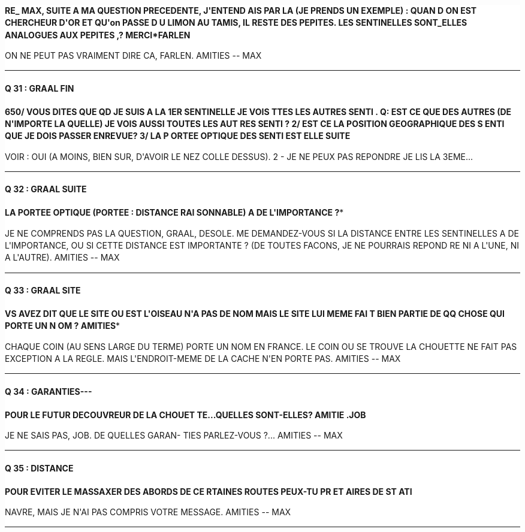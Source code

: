 **RE_ MAX, SUITE A MA QUESTION PRECEDENTE, J'ENTEND AIS
PAR LA (JE PRENDS UN EXEMPLE) : QUAN D ON EST CHERCHEUR D'OR ET QU'on
PASSE D U LIMON AU TAMIS, IL RESTE DES PEPITES.  LES SENTINELLES
SONT_ELLES ANALOGUES AUX  PEPITES ,? MERCI*FARLEN**

ON NE PEUT PAS VRAIMENT DIRE CA, FARLEN. AMITIES -- MAX

---

#### Q 31 : GRAAL FIN

**650/ VOUS DITES QUE QD JE SUIS A LA 1ER  SENTINELLE JE
 VOIS TTES LES AUTRES SENTI . Q: EST CE QUE DES AUTRES (DE N'IMPORTE  LA
 QUELLE) JE VOIS AUSSI TOUTES LES AUT RES SENTI ? 2/ EST CE LA POSITION
GEOGRAPHIQUE DES S ENTI QUE JE DOIS PASSER ENREVUE? 3/ LA P ORTEE
OPTIQUE DES SENTI EST ELLE SUITE**

VOIR : OUI (A MOINS, BIEN SUR, D'AVOIR LE NEZ COLLE DESSUS). 2 - JE NE PEUX PAS REPONDRE JE LIS LA 3EME...

---

#### Q 32 : GRAAL SUITE

**LA PORTEE OPTIQUE (PORTEE : DISTANCE RAI SONNABLE) A DE L'IMPORTANCE ?***

JE NE COMPRENDS PAS LA QUESTION, GRAAL, DESOLE. ME
DEMANDEZ-VOUS SI LA DISTANCE ENTRE LES SENTINELLES A DE L'IMPORTANCE, OU
 SI CETTE DISTANCE EST IMPORTANTE ? (DE TOUTES FACONS, JE NE POURRAIS
REPOND RE NI A L'UNE, NI A L'AUTRE). AMITIES -- MAX

---

#### Q 33 : GRAAL SITE

**VS AVEZ DIT QUE LE SITE OU EST L'OISEAU  N'A PAS DE
NOM MAIS LE SITE LUI MEME FAI T BIEN PARTIE DE QQ CHOSE QUI PORTE UN N
OM ? AMITIES***

CHAQUE COIN (AU SENS LARGE DU TERME)  PORTE UN NOM EN
FRANCE. LE COIN OU SE TROUVE LA CHOUETTE NE FAIT PAS EXCEPTION A LA
REGLE. MAIS L'ENDROIT-MEME DE LA CACHE N'EN PORTE PAS. AMITIES -- MAX

---

#### Q 34 : GARANTIES---

**POUR LE FUTUR DECOUVREUR DE LA CHOUET TE...QUELLES SONT-ELLES? AMITIE  .JOB**

JE NE SAIS PAS, JOB. DE QUELLES GARAN- TIES PARLEZ-VOUS ?... AMITIES -- MAX

---

#### Q 35 : DISTANCE

**POUR EVITER LE MASSAXER DES ABORDS DE CE RTAINES ROUTES PEUX-TU PR ET AIRES DE ST ATI**

NAVRE, MAIS JE N'AI PAS COMPRIS VOTRE MESSAGE. AMITIES -- MAX

---